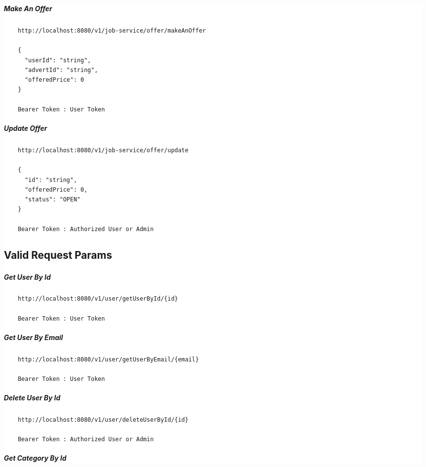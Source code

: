 ##### <a id="makeAnOffer"> Make An Offer

``` 
    http://localhost:8080/v1/job-service/offer/makeAnOffer
    
    {
      "userId": "string",
      "advertId": "string",
      "offeredPrice": 0
    }
    
    Bearer Token : User Token
```

##### <a id="updateOffer"> Update Offer

``` 
    http://localhost:8080/v1/job-service/offer/update
    
    {
      "id": "string",
      "offeredPrice": 0,
      "status": "OPEN"
    }
        
    Bearer Token : Authorized User or Admin
```


## Valid Request Params

##### <a id="getUserById"> Get User By Id

```
    http://localhost:8080/v1/user/getUserById/{id}
    
    Bearer Token : User Token
```

##### <a id="getUserByEmail"> Get User By Email

```
    http://localhost:8080/v1/user/getUserByEmail/{email}
    
    Bearer Token : User Token
```

##### <a id="deleteUserById">Delete User By Id

``` 
    http://localhost:8080/v1/user/deleteUserById/{id}
    
    Bearer Token : Authorized User or Admin
```

##### <a id="getCategoryById"> Get Category By Id
